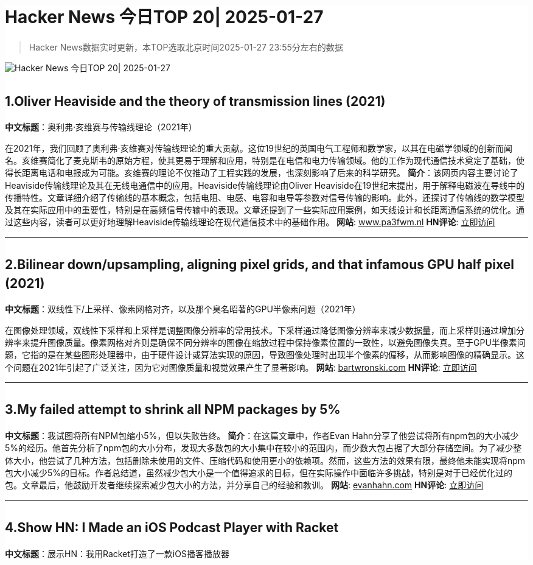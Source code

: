 # Hacker News 今日TOP 20| 2025-01-27

> Hacker News数据实时更新，本TOP选取北京时间2025-01-27 23:55分左右的数据

![Hacker News 今日TOP 20| 2025-01-27](https://img.chuhaix.com/2024/0910_imageFile-1665440404179-628424718_1725901191.png)

## 1.Oliver Heaviside and the theory of transmission lines (2021)
**中文标题**：奥利弗·亥维赛与传输线理论（2021年）

在2021年，我们回顾了奥利弗·亥维赛对传输线理论的重大贡献。这位19世纪的英国电气工程师和数学家，以其在电磁学领域的创新而闻名。亥维赛简化了麦克斯韦的原始方程，使其更易于理解和应用，特别是在电信和电力传输领域。他的工作为现代通信技术奠定了基础，使得长距离电话和电报成为可能。亥维赛的理论不仅推动了工程实践的发展，也深刻影响了后来的科学研究。
**简介**：该网页内容主要讨论了Heaviside传输线理论及其在无线电通信中的应用。Heaviside传输线理论由Oliver Heaviside在19世纪末提出，用于解释电磁波在导线中的传播特性。文章详细介绍了传输线的基本概念，包括电阻、电感、电容和电导等参数对信号传输的影响。此外，还探讨了传输线的数学模型及其在实际应用中的重要性，特别是在高频信号传输中的表现。文章还提到了一些实际应用案例，如天线设计和长距离通信系统的优化。通过这些内容，读者可以更好地理解Heaviside传输线理论在现代通信技术中的基础作用。
**网站**:  <a href='https://www.pa3fwm.nl/technotes/tn28-heaviside-transmission-lines.html' target='_blank' rel='nofollow'>www.pa3fwm.nl</a>
**HN评论**:  <a href='https://news.ycombinator.com/item?id=42840352&utm_source=www.chuhaix.com' target='_blank' rel='nofollow'>立即访问</a>

---

## 2.Bilinear down/upsampling, aligning pixel grids, and that infamous GPU half pixel (2021)
**中文标题**：双线性下/上采样、像素网格对齐，以及那个臭名昭著的GPU半像素问题（2021年）

在图像处理领域，双线性下采样和上采样是调整图像分辨率的常用技术。下采样通过降低图像分辨率来减少数据量，而上采样则通过增加分辨率来提升图像质量。像素网格对齐则是确保不同分辨率的图像在缩放过程中保持像素位置的一致性，以避免图像失真。至于GPU半像素问题，它指的是在某些图形处理器中，由于硬件设计或算法实现的原因，导致图像处理时出现半个像素的偏移，从而影响图像的精确显示。这个问题在2021年引起了广泛关注，因为它对图像质量和视觉效果产生了显著影响。
**网站**:  <a href='https://bartwronski.com/2021/02/15/bilinear-down-upsampling-pixel-grids-and-that-half-pixel-offset/' target='_blank' rel='nofollow'>bartwronski.com</a>
**HN评论**:  <a href='https://news.ycombinator.com/item?id=42842270&utm_source=www.chuhaix.com' target='_blank' rel='nofollow'>立即访问</a>

---

## 3.My failed attempt to shrink all NPM packages by 5%
**中文标题**：我试图将所有NPM包缩小5%，但以失败告终。
**简介**：在这篇文章中，作者Evan Hahn分享了他尝试将所有npm包的大小减少5%的经历。他首先分析了npm包的大小分布，发现大多数包的大小集中在较小的范围内，而少数大包占据了大部分存储空间。为了减少整体大小，他尝试了几种方法，包括删除未使用的文件、压缩代码和使用更小的依赖项。然而，这些方法的效果有限，最终他未能实现将npm包大小减少5%的目标。作者总结道，虽然减少包大小是一个值得追求的目标，但在实际操作中面临许多挑战，特别是对于已经优化过的包。文章最后，他鼓励开发者继续探索减少包大小的方法，并分享自己的经验和教训。
**网站**:  <a href='https://evanhahn.com/my-failed-attempt-to-shrink-all-npm-packages-by-5-percent/' target='_blank' rel='nofollow'>evanhahn.com</a>
**HN评论**:  <a href='https://news.ycombinator.com/item?id=42840548&utm_source=www.chuhaix.com' target='_blank' rel='nofollow'>立即访问</a>

---

## 4.Show HN: I Made an iOS Podcast Player with Racket
**中文标题**：展示HN：我用Racket打造了一款iOS播客播放器
